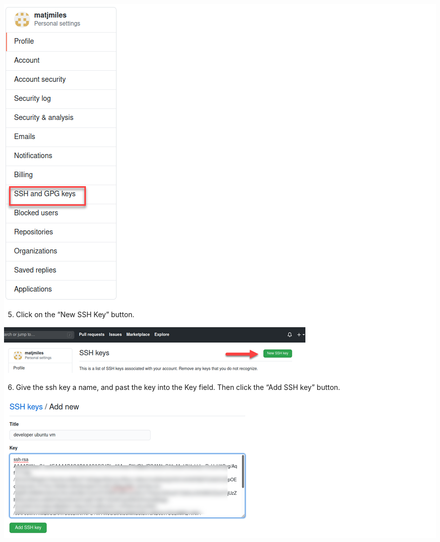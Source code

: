 ![copy key2](images/github/04%20copy%20key2.png)

5. Click on the “New SSH Key” button.

![new key](images/github/06%20new%20key.png)

6. Give the ssh key a name, and past the key into the Key field. Then click the “Add SSH key” button.

![paste key](images/github/07%20paste%20key.png)
